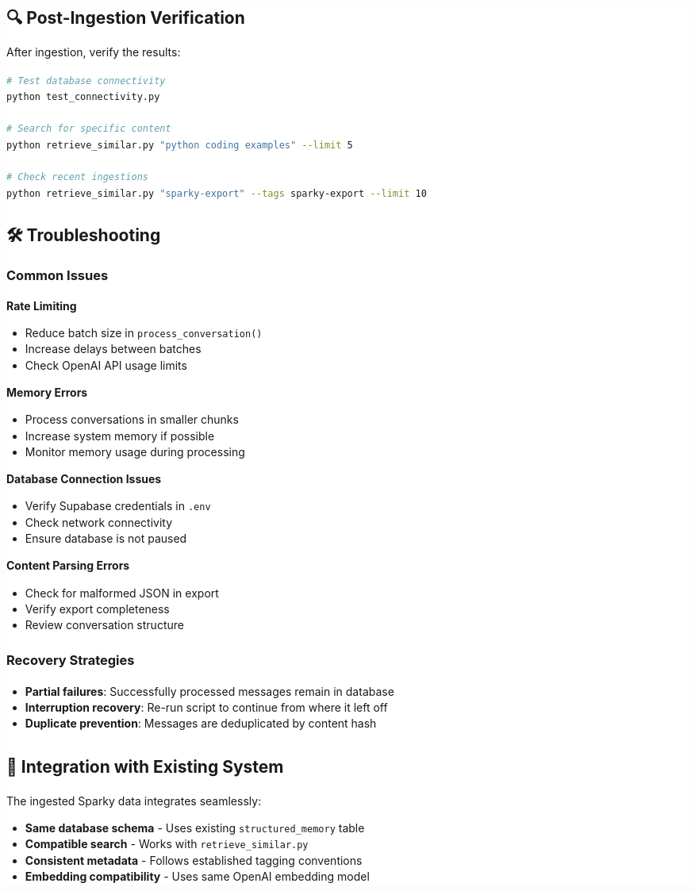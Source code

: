 ## 🔍 Post-Ingestion Verification

After ingestion, verify the results:

```bash
# Test database connectivity
python test_connectivity.py

# Search for specific content
python retrieve_similar.py "python coding examples" --limit 5

# Check recent ingestions
python retrieve_similar.py "sparky-export" --tags sparky-export --limit 10
```

## 🛠️ Troubleshooting

### Common Issues

**Rate Limiting**
- Reduce batch size in `process_conversation()`
- Increase delays between batches
- Check OpenAI API usage limits

**Memory Errors**
- Process conversations in smaller chunks
- Increase system memory if possible
- Monitor memory usage during processing

**Database Connection Issues**
- Verify Supabase credentials in `.env`
- Check network connectivity
- Ensure database is not paused

**Content Parsing Errors**
- Check for malformed JSON in export
- Verify export completeness
- Review conversation structure

### Recovery Strategies
- **Partial failures**: Successfully processed messages remain in database
- **Interruption recovery**: Re-run script to continue from where it left off
- **Duplicate prevention**: Messages are deduplicated by content hash

## 🔄 Integration with Existing System

The ingested Sparky data integrates seamlessly:
- **Same database schema** - Uses existing `structured_memory` table
- **Compatible search** - Works with `retrieve_similar.py`
- **Consistent metadata** - Follows established tagging conventions
- **Embedding compatibility** - Uses same OpenAI embedding model
